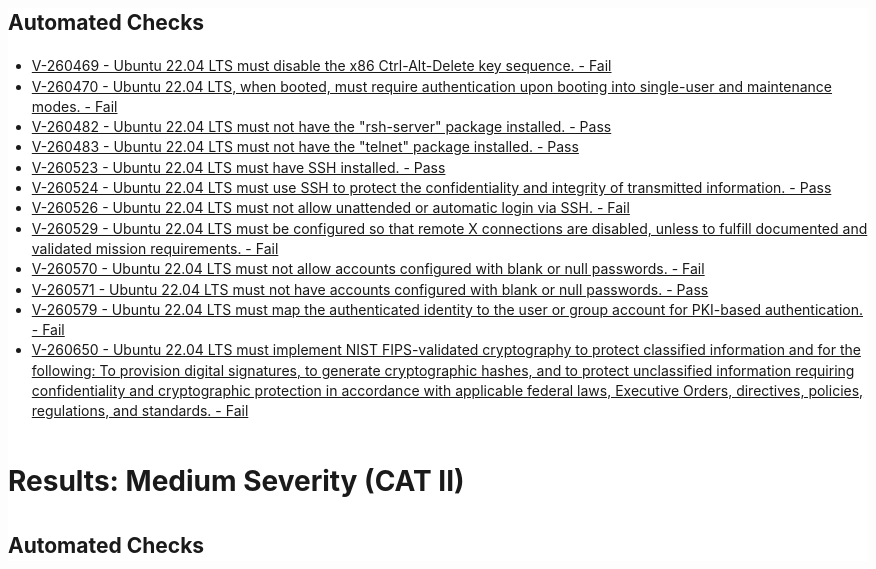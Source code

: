 ## Automated Checks

- [V-260469 - Ubuntu 22.04 LTS must disable the x86 Ctrl-Alt-Delete key sequence. - Fail](https://1525a61d9eb8-10-244-8-90-80.saci.r.killercoda.com/UBUNTU_SCC-5.10.2_2025-08-14_181753_All-Settings_CAN_Ubuntu_22-04_LTS_STIG-2.1.1.html#0-xccdf_mil.disa.stig_rule_SV-260469r991589_rule)
- [V-260470 - Ubuntu 22.04 LTS, when booted, must require authentication upon booting into single-user and maintenance modes. - Fail](https://1525a61d9eb8-10-244-8-90-80.saci.r.killercoda.com/UBUNTU_SCC-5.10.2_2025-08-14_181753_All-Settings_CAN_Ubuntu_22-04_LTS_STIG-2.1.1.html#0-xccdf_mil.disa.stig_rule_SV-260470r958472_rule)
- [V-260482 - Ubuntu 22.04 LTS must not have the "rsh-server" package installed. - Pass](https://1525a61d9eb8-10-244-8-90-80.saci.r.killercoda.com/UBUNTU_SCC-5.10.2_2025-08-14_181753_All-Settings_CAN_Ubuntu_22-04_LTS_STIG-2.1.1.html#0-xccdf_mil.disa.stig_rule_SV-260482r958478_rule)
- [V-260483 - Ubuntu 22.04 LTS must not have the "telnet" package installed. - Pass](https://1525a61d9eb8-10-244-8-90-80.saci.r.killercoda.com/UBUNTU_SCC-5.10.2_2025-08-14_181753_All-Settings_CAN_Ubuntu_22-04_LTS_STIG-2.1.1.html#0-xccdf_mil.disa.stig_rule_SV-260483r987796_rule)
- [V-260523 - Ubuntu 22.04 LTS must have SSH installed. - Pass](https://1525a61d9eb8-10-244-8-90-80.saci.r.killercoda.com/UBUNTU_SCC-5.10.2_2025-08-14_181753_All-Settings_CAN_Ubuntu_22-04_LTS_STIG-2.1.1.html#0-xccdf_mil.disa.stig_rule_SV-260523r958908_rule)
- [V-260524 - Ubuntu 22.04 LTS must use SSH to protect the confidentiality and integrity of transmitted information. - Pass](https://1525a61d9eb8-10-244-8-90-80.saci.r.killercoda.com/UBUNTU_SCC-5.10.2_2025-08-14_181753_All-Settings_CAN_Ubuntu_22-04_LTS_STIG-2.1.1.html#0-xccdf_mil.disa.stig_rule_SV-260524r958908_rule)
- [V-260526 - Ubuntu 22.04 LTS must not allow unattended or automatic login via SSH. - Fail](https://1525a61d9eb8-10-244-8-90-80.saci.r.killercoda.com/UBUNTU_SCC-5.10.2_2025-08-14_181753_All-Settings_CAN_Ubuntu_22-04_LTS_STIG-2.1.1.html#0-xccdf_mil.disa.stig_rule_SV-260526r991591_rule)
- [V-260529 - Ubuntu 22.04 LTS must be configured so that remote X connections are disabled, unless to fulfill documented and validated mission requirements. - Fail](https://1525a61d9eb8-10-244-8-90-80.saci.r.killercoda.com/UBUNTU_SCC-5.10.2_2025-08-14_181753_All-Settings_CAN_Ubuntu_22-04_LTS_STIG-2.1.1.html#0-xccdf_mil.disa.stig_rule_SV-260529r991589_rule)
- [V-260570 - Ubuntu 22.04 LTS must not allow accounts configured with blank or null passwords. - Fail](https://1525a61d9eb8-10-244-8-90-80.saci.r.killercoda.com/UBUNTU_SCC-5.10.2_2025-08-14_181753_All-Settings_CAN_Ubuntu_22-04_LTS_STIG-2.1.1.html#0-xccdf_mil.disa.stig_rule_SV-260570r991589_rule)
- [V-260571 - Ubuntu 22.04 LTS must not have accounts configured with blank or null passwords. - Pass](https://1525a61d9eb8-10-244-8-90-80.saci.r.killercoda.com/UBUNTU_SCC-5.10.2_2025-08-14_181753_All-Settings_CAN_Ubuntu_22-04_LTS_STIG-2.1.1.html#0-xccdf_mil.disa.stig_rule_SV-260571r991589_rule)
- [V-260579 - Ubuntu 22.04 LTS must map the authenticated identity to the user or group account for PKI-based authentication. - Fail](https://1525a61d9eb8-10-244-8-90-80.saci.r.killercoda.com/UBUNTU_SCC-5.10.2_2025-08-14_181753_All-Settings_CAN_Ubuntu_22-04_LTS_STIG-2.1.1.html#0-xccdf_mil.disa.stig_rule_SV-260579r958452_rule)
- [V-260650 - Ubuntu 22.04 LTS must implement NIST FIPS-validated cryptography to protect classified information and for the following: To provision digital signatures, to generate cryptographic hashes, and to protect unclassified information requiring confidentiality and cryptographic protection in accordance with applicable federal laws, Executive Orders, directives, policies, regulations, and standards. - Fail](https://1525a61d9eb8-10-244-8-90-80.saci.r.killercoda.com/UBUNTU_SCC-5.10.2_2025-08-14_181753_All-Settings_CAN_Ubuntu_22-04_LTS_STIG-2.1.1.html#0-xccdf_mil.disa.stig_rule_SV-260650r987791_rule)

# Results: Medium Severity (CAT II)

## Automated Checks
